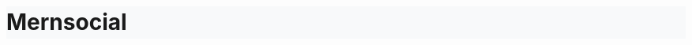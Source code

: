 # Mernsocial
<!DOCTYPE html>
<html lang="en">
<head>
  <meta charset="UTF-8" />
  <meta name="viewport" content="width=device-width, initial-scale=1.0" />
  <title>TemanNet</title>

  
  <link href="https://cdn.jsdelivr.net/npm/bootstrap@5.3.2/dist/css/bootstrap.min.css" rel="stylesheet" />

  
  <link href="https://cdn.jsdelivr.net/npm/bootstrap-icons@1.11.3/font/bootstrap-icons.css" rel="stylesheet" />

  
  <style>
    body {
      background-color: #f8f9fa;
    }
  </style>
</head>
<body>
  <div id="root"></div>

  
  <script src="https://cdn.jsdelivr.net/npm/bootstrap@5.3.2/dist/js/bootstrap.bundle.min.js"></script>

  <script type="module" src="/src/main.jsx"></script>
</body>
</html>
